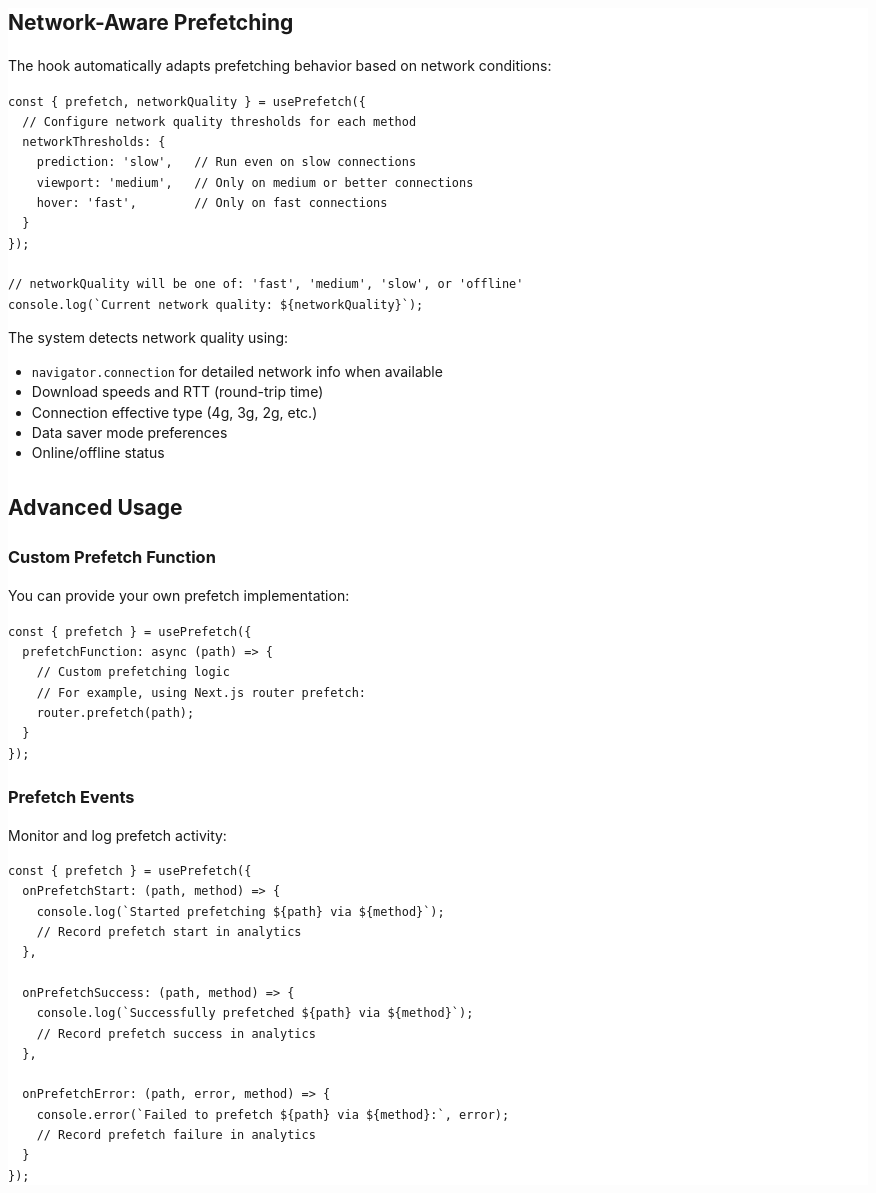 ## Network-Aware Prefetching

The hook automatically adapts prefetching behavior based on network conditions:

```tsx
const { prefetch, networkQuality } = usePrefetch({
  // Configure network quality thresholds for each method
  networkThresholds: {
    prediction: 'slow',   // Run even on slow connections
    viewport: 'medium',   // Only on medium or better connections
    hover: 'fast',        // Only on fast connections
  }
});

// networkQuality will be one of: 'fast', 'medium', 'slow', or 'offline'
console.log(`Current network quality: ${networkQuality}`);
```

The system detects network quality using:

- `navigator.connection` for detailed network info when available
- Download speeds and RTT (round-trip time)
- Connection effective type (4g, 3g, 2g, etc.)
- Data saver mode preferences
- Online/offline status

## Advanced Usage

### Custom Prefetch Function

You can provide your own prefetch implementation:

```tsx
const { prefetch } = usePrefetch({
  prefetchFunction: async (path) => {
    // Custom prefetching logic
    // For example, using Next.js router prefetch:
    router.prefetch(path);
  }
});
```

### Prefetch Events

Monitor and log prefetch activity:

```tsx
const { prefetch } = usePrefetch({
  onPrefetchStart: (path, method) => {
    console.log(`Started prefetching ${path} via ${method}`);
    // Record prefetch start in analytics
  },
  
  onPrefetchSuccess: (path, method) => {
    console.log(`Successfully prefetched ${path} via ${method}`);
    // Record prefetch success in analytics
  },
  
  onPrefetchError: (path, error, method) => {
    console.error(`Failed to prefetch ${path} via ${method}:`, error);
    // Record prefetch failure in analytics
  }
});
```
